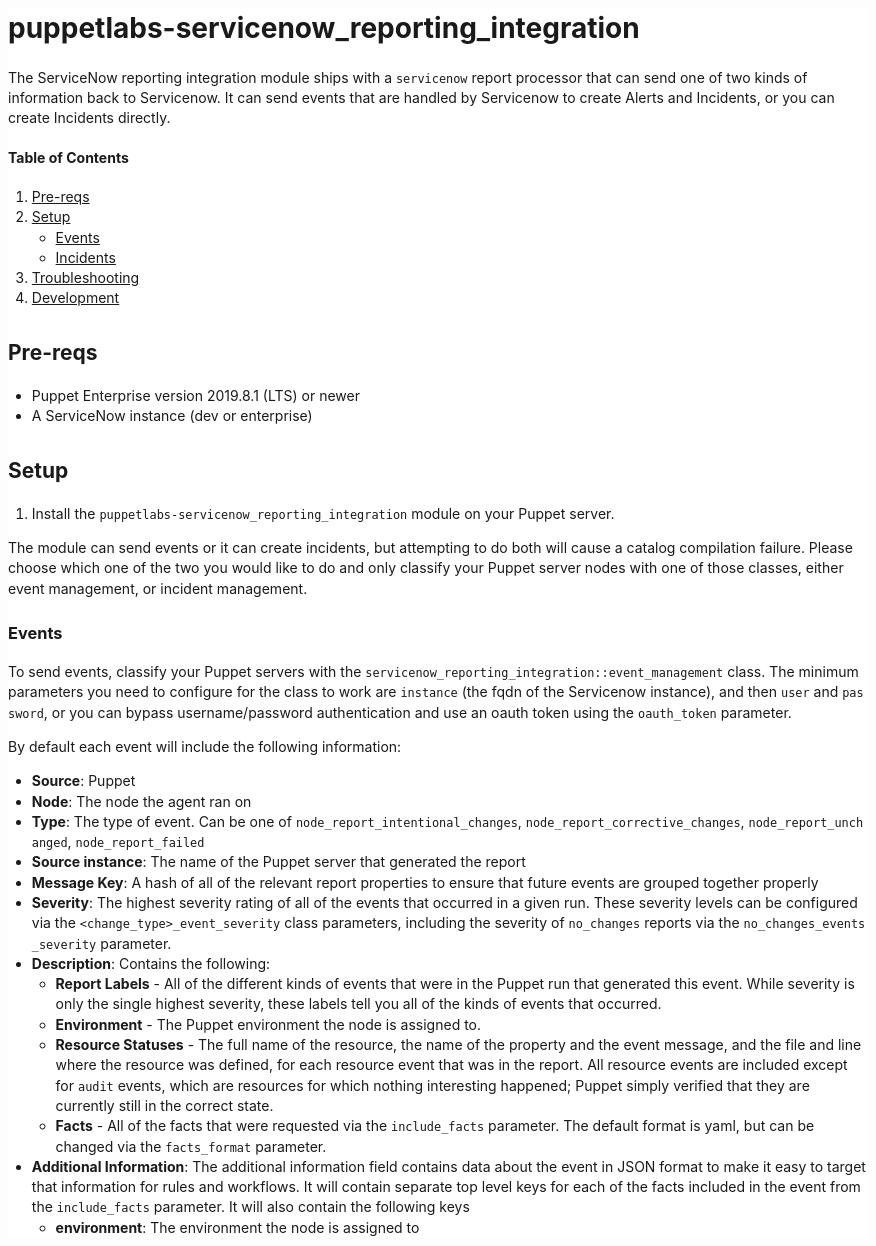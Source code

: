 # puppetlabs-servicenow_reporting_integration

The ServiceNow reporting integration module ships with a `servicenow` report processor that can send one of two kinds of information back to Servicenow. It can send events that are handled by Servicenow to create Alerts and Incidents, or you can create Incidents directly.

#### Table of Contents

1. [Pre-reqs](#pre-reqs)
2. [Setup](#setup)
    * [Events](#events)
    * [Incidents](#incidents)
3. [Troubleshooting](#troubleshooting)
4. [Development](#development)

## Pre-reqs

* Puppet Enterprise version 2019.8.1 (LTS) or newer
* A ServiceNow instance (dev or enterprise)

## Setup

1. Install the `puppetlabs-servicenow_reporting_integration` module on your Puppet server.

The module can send events or it can create incidents, but attempting to do both will cause a catalog compilation failure. Please choose which one of the two you would like to do and only classify your Puppet server nodes with one of those classes, either event management, or incident management.

### Events

To send events, classify your Puppet servers with the `servicenow_reporting_integration::event_management` class. The minimum parameters you need to configure for the class to work are `instance` (the fqdn of the Servicenow instance), and then `user` and `password`, or you can bypass username/password authentication and use an oauth token using the `oauth_token` parameter.

By default each event will include the following information:
* __Source__: Puppet
* __Node__: The node the agent ran on
* __Type__: The type of event. Can be one of `node_report_intentional_changes`, `node_report_corrective_changes`, `node_report_unchanged`, `node_report_failed`
* __Source instance__: The name of the Puppet server that generated the report
* __Message Key__: A hash of all of the relevant report properties to ensure that future events are grouped together properly
* __Severity__: The highest severity rating of all of the events that occurred in a given run. These severity levels can be configured via the `<change_type>_event_severity` class parameters, including the severity of `no_changes` reports via the `no_changes_events_severity` parameter.
* __Description__: Contains the following:
  * __Report Labels__ - All of the different kinds of events that were in the Puppet run that generated this event. While severity is only the single highest severity, these labels tell you all of the kinds of events that occurred.
  * __Environment__ - The Puppet environment the node is assigned to.
  * __Resource Statuses__ - The full name of the resource, the name of the property and the event message, and the file and line where the resource was defined, for each resource event that was in the report. All resource events are included except for `audit` events, which are resources for which nothing interesting happened; Puppet simply verified that they are currently still in the correct state.
  * __Facts__ - All of the facts that were requested via the `include_facts` parameter. The default format is yaml, but can be changed via the `facts_format` parameter.
* __Additional Information__: The additional information field contains data about the event in JSON format to make it easy to target that information for rules and workflows. It will contain separate top level keys for each of the facts included in the event from the `include_facts` parameter. It will also contain the following keys
  * __environment__: The environment the node is assigned to